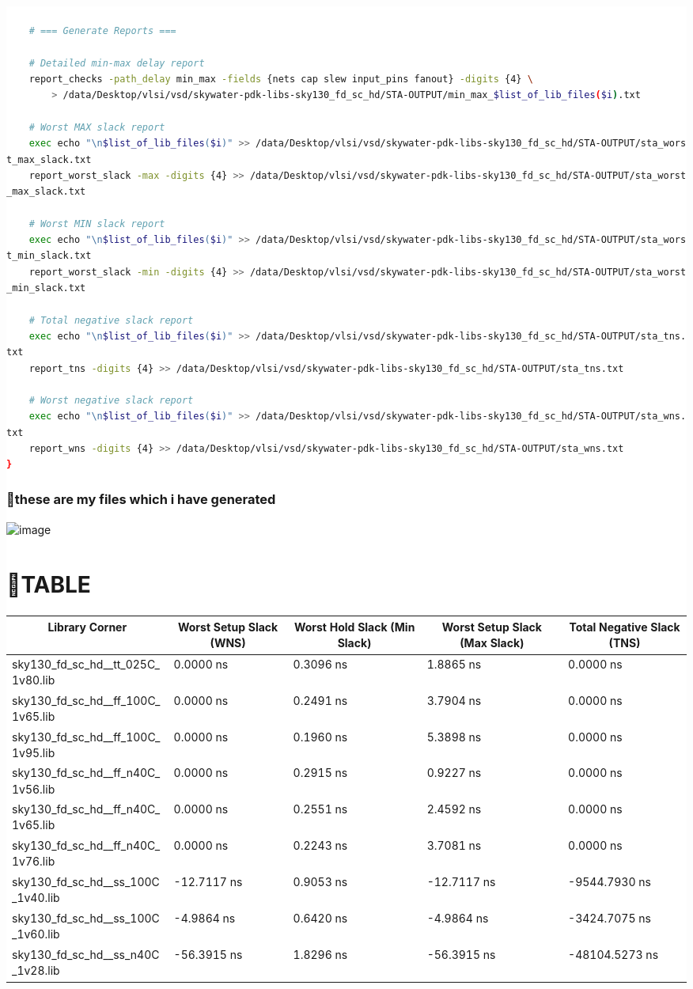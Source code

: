 ```bash

    # === Generate Reports ===

    # Detailed min-max delay report
    report_checks -path_delay min_max -fields {nets cap slew input_pins fanout} -digits {4} \
        > /data/Desktop/vlsi/vsd/skywater-pdk-libs-sky130_fd_sc_hd/STA-OUTPUT/min_max_$list_of_lib_files($i).txt

    # Worst MAX slack report
    exec echo "\n$list_of_lib_files($i)" >> /data/Desktop/vlsi/vsd/skywater-pdk-libs-sky130_fd_sc_hd/STA-OUTPUT/sta_worst_max_slack.txt
    report_worst_slack -max -digits {4} >> /data/Desktop/vlsi/vsd/skywater-pdk-libs-sky130_fd_sc_hd/STA-OUTPUT/sta_worst_max_slack.txt

    # Worst MIN slack report
    exec echo "\n$list_of_lib_files($i)" >> /data/Desktop/vlsi/vsd/skywater-pdk-libs-sky130_fd_sc_hd/STA-OUTPUT/sta_worst_min_slack.txt
    report_worst_slack -min -digits {4} >> /data/Desktop/vlsi/vsd/skywater-pdk-libs-sky130_fd_sc_hd/STA-OUTPUT/sta_worst_min_slack.txt

    # Total negative slack report
    exec echo "\n$list_of_lib_files($i)" >> /data/Desktop/vlsi/vsd/skywater-pdk-libs-sky130_fd_sc_hd/STA-OUTPUT/sta_tns.txt
    report_tns -digits {4} >> /data/Desktop/vlsi/vsd/skywater-pdk-libs-sky130_fd_sc_hd/STA-OUTPUT/sta_tns.txt

    # Worst negative slack report
    exec echo "\n$list_of_lib_files($i)" >> /data/Desktop/vlsi/vsd/skywater-pdk-libs-sky130_fd_sc_hd/STA-OUTPUT/sta_wns.txt
    report_wns -digits {4} >> /data/Desktop/vlsi/vsd/skywater-pdk-libs-sky130_fd_sc_hd/STA-OUTPUT/sta_wns.txt
}
```

### 📁these are my files which i have generated


<img width="547" height="642" alt="image" src="https://github.com/user-attachments/assets/ee6207bd-b443-4252-bdf8-bc9edd622197" />

# 🧭TABLE









| **Library Corner**                | **Worst Setup Slack (WNS)** | **Worst Hold Slack (Min Slack)** | **Worst Setup Slack (Max Slack)** | **Total Negative Slack (TNS)** |
| --------------------------------- | --------------------------- | -------------------------------- | --------------------------------- | ------------------------------ |
| sky130_fd_sc_hd__tt_025C_1v80.lib | 0.0000 ns                   | 0.3096 ns                        | 1.8865 ns                         | 0.0000 ns                      |
| sky130_fd_sc_hd__ff_100C_1v65.lib | 0.0000 ns                   | 0.2491 ns                        | 3.7904 ns                         | 0.0000 ns                      |
| sky130_fd_sc_hd__ff_100C_1v95.lib | 0.0000 ns                   | 0.1960 ns                        | 5.3898 ns                         | 0.0000 ns                      |
| sky130_fd_sc_hd__ff_n40C_1v56.lib | 0.0000 ns                   | 0.2915 ns                        | 0.9227 ns                         | 0.0000 ns                      |
| sky130_fd_sc_hd__ff_n40C_1v65.lib | 0.0000 ns                   | 0.2551 ns                        | 2.4592 ns                         | 0.0000 ns                      |
| sky130_fd_sc_hd__ff_n40C_1v76.lib | 0.0000 ns                   | 0.2243 ns                        | 3.7081 ns                         | 0.0000 ns                      |
| sky130_fd_sc_hd__ss_100C_1v40.lib | -12.7117 ns                 | 0.9053 ns                        | -12.7117 ns                       | -9544.7930 ns                  |
| sky130_fd_sc_hd__ss_100C_1v60.lib | -4.9864 ns                  | 0.6420 ns                        | -4.9864 ns                        | -3424.7075 ns                  |
| sky130_fd_sc_hd__ss_n40C_1v28.lib | -56.3915 ns                 | 1.8296 ns                        | -56.3915 ns                       | -48104.5273 ns                 |